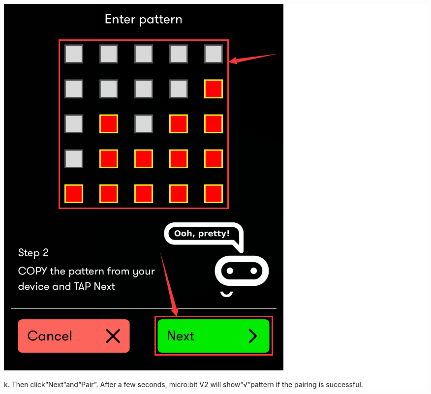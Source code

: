 ![](media/9411a5280e6f3b0d45306a31f80c1b38.png)

k. Then click“Next”and“Pair”. After a few seconds, micro:bit V2 will
show“√”pattern if the pairing is successful.
